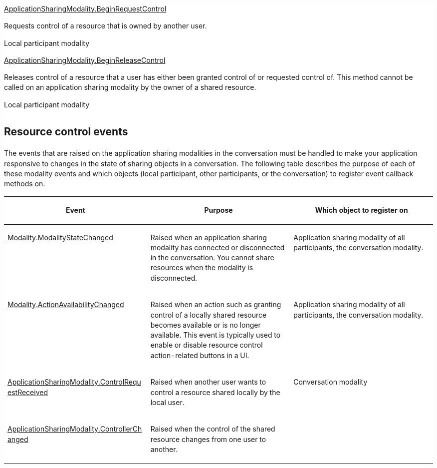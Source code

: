 <tr class="odd">
<td><p><a href="https://msdn.microsoft.com/library/jj276953(v=office.15)">ApplicationSharingModality.BeginRequestControl</a></p></td>
<td><p>Requests control of a resource that is owned by another user.</p></td>
<td><p>Local participant modality</p></td>
</tr>
<tr class="even">
<td><p><a href="https://msdn.microsoft.com/library/jj293551(v=office.15)">ApplicationSharingModality.BeginReleaseControl</a></p></td>
<td><p>Releases control of a resource that a user has either been granted control of or requested control of. This method cannot be called on an application sharing modality by the owner of a shared resource.</p></td>
<td><p>Local participant modality</p></td>
</tr>
</tbody>
</table>

## Resource control events

The events that are raised on the application sharing modalities in the conversation must be handled to make your application responsive to changes in the state of sharing objects in a conversation. The following table describes the purpose of each of these modality events and which objects (local participant, other participants, or the conversation) to register event callback methods on.

<table>
<colgroup>
<col style="width: 33%" />
<col style="width: 33%" />
<col style="width: 33%" />
</colgroup>
<thead>
<tr class="header">
<th><p>Event</p></th>
<th><p>Purpose</p></th>
<th><p>Which object to register on</p></th>
</tr>
</thead>
<tbody>
<tr class="odd">
<td><p><a href="https://msdn.microsoft.com/library/jj278080(v=office.15)">Modality.ModalityStateChanged</a></p></td>
<td><p>Raised when an application sharing modality has connected or disconnected in the conversation. You cannot share resources when the modality is disconnected.</p></td>
<td><p>Application sharing modality of all participants, the conversation modality.</p></td>
</tr>
<tr class="even">
<td><p><a href="https://msdn.microsoft.com/library/jj293249(v=office.15)">Modality.ActionAvailabilityChanged</a></p></td>
<td><p>Raised when an action such as granting control of a locally shared resource becomes available or is no longer available. This event is typically used to enable or disable resource control action-related buttons in a UI.</p></td>
<td><p>Application sharing modality of all participants, the conversation modality.</p></td>
</tr>
<tr class="odd">
<td><p><a href="https://msdn.microsoft.com/library/jj277299(v=office.15)">ApplicationSharingModality.ControlRequestReceived</a></p></td>
<td><p>Raised when another user wants to control a resource shared locally by the local user.</p></td>
<td><p>Conversation modality</p></td>
</tr>
<tr class="even">
<td><p><a href="https://msdn.microsoft.com/library/jj293289(v=office.15)">ApplicationSharingModality.ControllerChanged</a></p></td>
<td><p>Raised when the control of the shared resource changes from one user to another.</p></td>